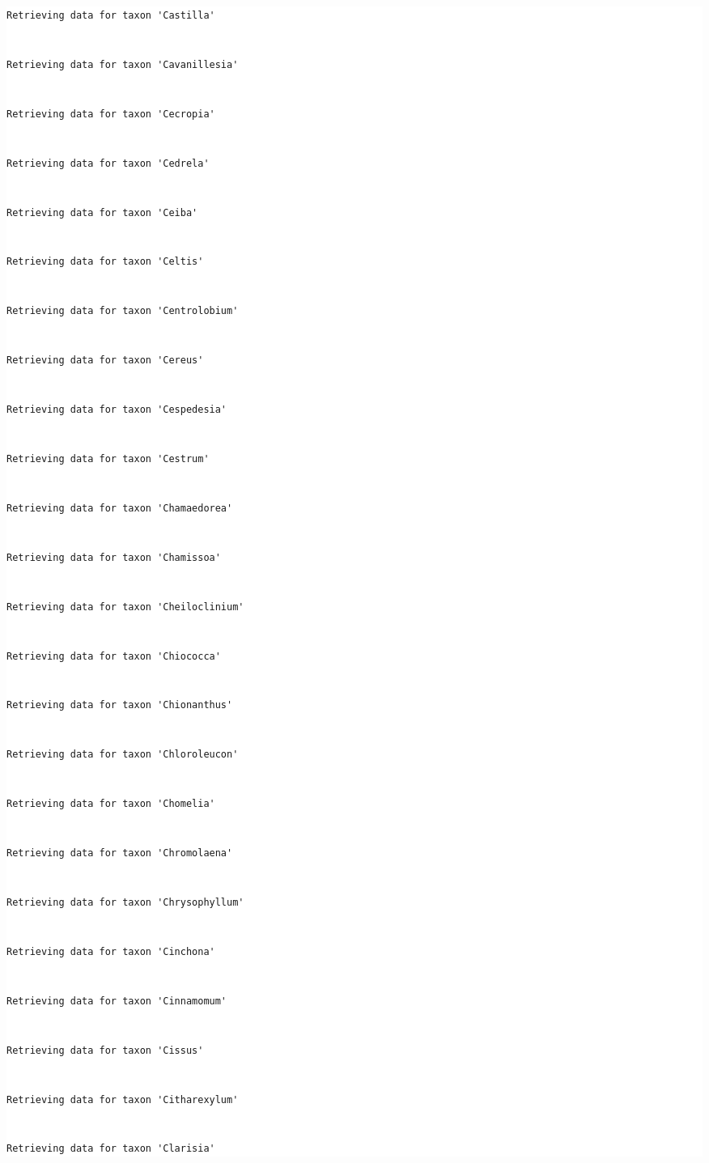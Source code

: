 
    Retrieving data for taxon 'Castilla'


    Retrieving data for taxon 'Cavanillesia'


    Retrieving data for taxon 'Cecropia'


    Retrieving data for taxon 'Cedrela'


    Retrieving data for taxon 'Ceiba'


    Retrieving data for taxon 'Celtis'


    Retrieving data for taxon 'Centrolobium'


    Retrieving data for taxon 'Cereus'


    Retrieving data for taxon 'Cespedesia'


    Retrieving data for taxon 'Cestrum'


    Retrieving data for taxon 'Chamaedorea'


    Retrieving data for taxon 'Chamissoa'


    Retrieving data for taxon 'Cheiloclinium'


    Retrieving data for taxon 'Chiococca'


    Retrieving data for taxon 'Chionanthus'


    Retrieving data for taxon 'Chloroleucon'


    Retrieving data for taxon 'Chomelia'


    Retrieving data for taxon 'Chromolaena'


    Retrieving data for taxon 'Chrysophyllum'


    Retrieving data for taxon 'Cinchona'


    Retrieving data for taxon 'Cinnamomum'


    Retrieving data for taxon 'Cissus'


    Retrieving data for taxon 'Citharexylum'


    Retrieving data for taxon 'Clarisia'


